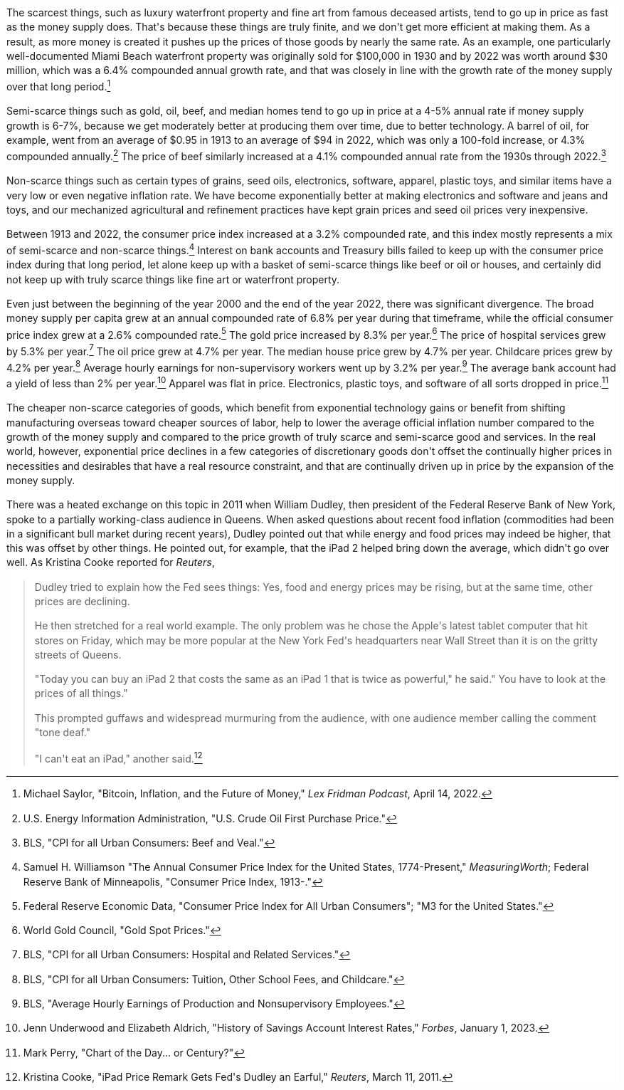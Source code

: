 The scarcest things, such as luxury waterfront property and fine art from famous deceased artists, tend to go up in price as fast as the money supply does. That's because these things are truly finite, and we don't get more efficient at making them. As a result, as more money is created it pushes up the prices of those goods by nearly the same rate. As an example, one particularly well-documented Miami Beach waterfront property was originally sold for \$100,000 in 1930 and by 2022 was worth around \$30 million, which was a 6.4% compounded annual growth rate, and that was closely in line with the growth rate of the money supply over that long period.[^241]

Semi-scarce things such as gold, oil, beef, and median homes tend to go up in price at a 4-5% annual rate if money supply growth is 6-7%, because we get moderately better at producing them over time, due to better technology. A barrel of oil, for example, went from an average of \$0.95 in 1913 to an average of \$94 in 2022, which was only a 100-fold increase, or 4.3% compounded annually.[^242] The price of beef similarly increased at a 4.1% compounded annual rate from the 1930s through 2022.[^243]

Non-scarce things such as certain types of grains, seed oils, electronics, software, apparel, plastic toys, and similar items have a very low or even negative inflation rate. We have become exponentially better at making electronics and software and jeans and toys, and our mechanized agricultural and refinement practices have kept grain prices and seed oil prices very inexpensive.

Between 1913 and 2022, the consumer price index increased at a 3.2% compounded rate, and this index mostly represents a mix of semi-scarce and non-scarce things.[^244] Interest on bank accounts and Treasury bills failed to keep up with the consumer price index during that long period, let alone keep up with a basket of semi-scarce things like beef or oil or houses, and certainly did not keep up with truly scarce things like fine art or waterfront property.

Even just between the beginning of the year 2000 and the end of the year 2022, there was significant divergence. The broad money supply per capita grew at an annual compounded rate of 6.8% per year during that timeframe, while the official consumer price index grew at a 2.6% compounded rate.[^245] The gold price increased by 8.3% per year.[^246] The price of hospital services grew by 5.3% per year.[^247] The oil price grew at 4.7% per year. The median house price grew by 4.7% per year. Childcare prices grew by 4.2% per year.[^248] Average hourly earnings for non-supervisory workers went up by 3.2% per year.[^249] The average bank account had a yield of less than 2% per year.[^250] Apparel was flat in price. Electronics, plastic toys, and software of all sorts dropped in price.[^251]

The cheaper non-scarce categories of goods, which benefit from exponential technology gains or benefit from shifting manufacturing overseas toward cheaper sources of labor, help to lower the average official inflation number compared to the growth of the money supply and compared to the price growth of truly scarce and semi-scarce good and services. In the real world, however, exponential price declines in a few categories of discretionary goods don't offset the continually higher prices in necessities and desirables that have a real resource constraint, and that are continually driven up in price by the expansion of the money supply.

There was a heated exchange on this topic in 2011 when William Dudley, then president of the Federal Reserve Bank of New York, spoke to a partially working-class audience in Queens. When asked questions about recent food inflation (commodities had been in a significant bull market during recent years), Dudley pointed out that while energy and food prices may indeed be higher, that this was offset by other things. He pointed out, for example, that the iPad 2 helped bring down the average, which didn't go over well. As Kristina Cooke reported for *Reuters*,

> Dudley tried to explain how the Fed sees things: Yes, food and energy prices may be rising, but at the same time, other prices are declining.
>
> He then stretched for a real world example. The only problem was he chose the Apple's latest tablet computer that hit stores on Friday, which may be more popular at the New York Fed's headquarters near Wall Street than it is on the gritty streets of Queens.
>
> "Today you can buy an iPad 2 that costs the same as an iPad 1 that is twice as powerful," he said." You have to look at the prices of all things."
>
> This prompted guffaws and widespread murmuring from the audience, with one audience member calling the comment "tone deaf."
>
> "I can't eat an iPad," another said.[^252]


[^220]: Stephanie Kelton, *The The Deficit Myth: Modern Monetary Theory and the Birth of the People's Economy*.
[^221]: Schneider, "Powell's Econ 101."
[^222]: Jerome Powell, "We're Not Even Thinking About Thinking About Raising Rates," Press conference June 10, 2020.
[^223]: See for instance Friedrich Hayek, "The Use of Knowledge in Society."
[^224]: Donald Boudreaux, "'Price Gouging' After a Disaster Is Good for the Public," *Wall Street Journal*, October 3, 2017.
[^225]: Don Lavoie, *Rivalry and Central Planning*.
[^226]: Allen Farrington and Sasha Meyers, *Bitcoin is Venice: Essays on the Past and Future of Capitalism*, 63.
[^227]: Sumner, *Money Illusion*, 147, 156--158, 341.
[^228]: Associated Press in Cairo, "Egypt Devalues Currency by 48% to Meet IMF Demands for \$12bn Loan," *Guardian*, November 3, 2016.
[^229]: Al Jazeera, "Egyptian Pound Has Lost Half of its Value Since March," *Al Jazeera* *News*, January 11, 2023:
[^230]: Gregory Mankiw, "Small Menu Costs and Large Business Cycles."
[^231]: Reuters, "Fed's Bullard Favors Bond Buys If Inflation Continues Decline," *CNBC,* April 17, 2013.
[^232]: Steve Matthews, "Bullard Says Important for Fed to Defend 2% Inflation Target," *Bloomberg*, August 14, 2013.
[^233]: Jeff Cox, "Yellen's Only Regret as Fed Chair: Low Inflation," *CNBC*, December 13, 2017.
[^234]: Anna Yukhananov, "IMF Warns on Low Inflation, Calls on ECB to Act," *Reuters*, April 2, 2014.
[^235]: Christine Lagarde, "Opening Statement by Christine Lagarde to the Economic and Monetary Affairs Committee of the European Parliament."
[^236]: Leika Kihara, "BOJ's Kuroda Rules Out Early End of Negative Rate Policy," *Reuters*, November 20, 2018.
[^237]: Jeff Booth, *The Price of Tomorrow*, 7--20.
[^238]: See literature reviews in Mark Thornton, "Apoplithorismosphobia," 9--12; and Philipp Bagus, *In Defense of Deflation*, 18--34.
[^239]: Andrew Atkeson and Patrick Kehoe, "Deflation and Depression: Is There an Empirical Link?"
[^240]: Stephen Reed and Darren Rippy, "Consumer Price Index Data Quality: How Accurate is the U.S. CPI?"; Martin Hochstein, "The Fairy Tale of Low Inflation in the Euro Area," 2.
[^241]: Michael Saylor, "Bitcoin, Inflation, and the Future of Money," *Lex Fridman Podcast*, April 14, 2022.
[^242]: U.S. Energy Information Administration, "U.S. Crude Oil First Purchase Price."
[^243]: BLS, "CPI for all Urban Consumers: Beef and Veal."
[^244]: Samuel H. Williamson "The Annual Consumer Price Index for the United States, 1774-Present," *MeasuringWorth*; Federal Reserve Bank of Minneapolis, "Consumer Price Index, 1913-."
[^245]: Federal Reserve Economic Data, "Consumer Price Index for All Urban Consumers"; "M3 for the United States."
[^246]: World Gold Council, "Gold Spot Prices."
[^247]: BLS, "CPI for all Urban Consumers: Hospital and Related Services."
[^248]: BLS, "CPI for all Urban Consumers: Tuition, Other School Fees, and Childcare."
[^249]: BLS, "Average Hourly Earnings of Production and Nonsupervisory Employees."
[^250]: Jenn Underwood and Elizabeth Aldrich, "History of Savings Account Interest Rates," *Forbes*, January 1, 2023.
[^251]: Mark Perry, "Chart of the Day... or Century?"
[^252]: Kristina Cooke, "iPad Price Remark Gets Fed's Dudley an Earful," *Reuters*, March 11, 2011.